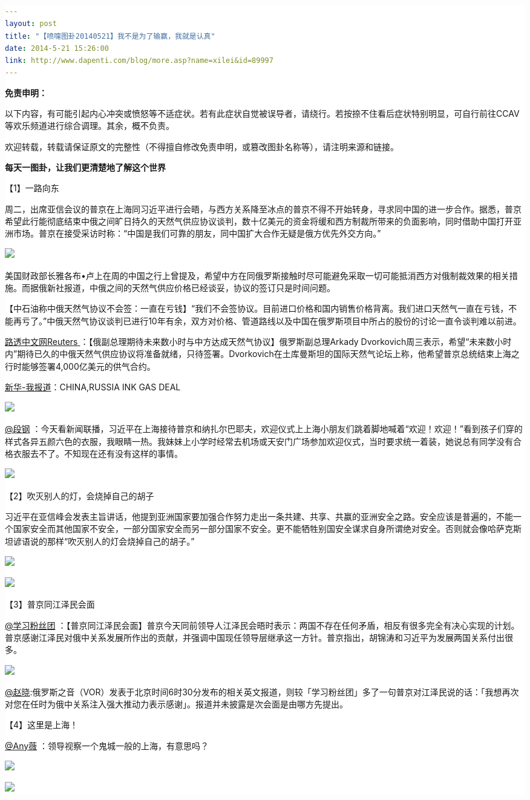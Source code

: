 ```yaml
---
layout: post
title: "【喷嚏图卦20140521】我不是为了输赢，我就是认真"
date: 2014-5-21 15:26:00
link: http://www.dapenti.com/blog/more.asp?name=xilei&id=89997
---
```


<div class="oblog_text" align="left">
<p><strong>免责申明：</strong></p>
<p>以下内容，有可能引起内心冲突或愤怒等不适症状。若有此症状自觉被误导者，请绕行。若按捺不住看后症状特别明显，可自行前往CCAV等欢乐频道进行综合调理。其余，概不负责。</p>
<p>欢迎转载，转载请保证原文的完整性（不得擅自修改免责申明，或篡改图卦名称等），请注明来源和链接。</p>
<p><strong>每天一图卦，让我们更清楚地了解这个世界</strong> </p>
<p>【1】一路向东</p>
<p>周二，出席亚信会议的普京在上海同习近平进行会晤，与西方关系降至冰点的普京不得不开始转身，寻求同中国的进一步合作。据悉，普京希望此行能彻底结束中俄之间旷日持久的天然气供应协议谈判，数十亿美元的资金将缓和西方制裁所带来的负面影响，同时借助中国打开亚洲市场。普京在接受采访时称：“中国是我们可靠的朋友，同中国扩大合作无疑是俄方优先外交方向。”</p>
<p><img style="BORDER-BOTTOM-COLOR: #000000; BORDER-TOP-COLOR: #000000; BORDER-RIGHT-COLOR: #000000; BORDER-LEFT-COLOR: #000000" border="0" src="http://ptimg.org:88/dapenti/DLW9yesp/D8d6Z.jpg"></p>
<p>美国财政部长雅各布&#8226;卢上在周的中国之行上曾提及，希望中方在同俄罗斯接触时尽可能避免采取一切可能抵消西方对俄制裁效果的相关措施。而据俄新社报道，中俄之间的天然气供应价格已经谈妥，协议的签订只是时间问题。</p>
<p>【中石油称中俄天然气协议不会签：一直在亏钱】“我们不会签协议。目前进口价格和国内销售价格背离。我们进口天然气一直在亏钱，不能再亏了。”中俄天然气协议谈判已进行10年有余，双方对价格、管道路线以及中国在俄罗斯项目中所占的股份的讨论一直令谈判难以前进。</p>
<p><a href="http://www.weibo.com/1589353923" usercard="true" action-type="usercard" uid="1589353923">路透中文网Reuters </a>：【俄副总理期待未来数小时与中方达成天然气协议】俄罗斯副总理Arkady Dvorkovich周三表示，希望“未来数小时内”期待已久的中俄天然气供应协议将准备就绪，只待签署。Dvorkovich在土库曼斯坦的国际天然气论坛上称，他希望普京总统结束上海之行时能够签署4,000亿美元的供气合约。</p>
<div class="WB_info">
<a class="WB_name S_func1" title="新华-我报道" href="http://weibo.com/u/2715001960?from=feed&amp;loc=nickname" usercard="id=2715001960" nick-name="新华-我报道">新华-我报道</a>：CHINA,RUSSIA INK GAS DEAL</div>
<p><img style="BORDER-BOTTOM-COLOR: #000000; BORDER-TOP-COLOR: #000000; BORDER-RIGHT-COLOR: #000000; BORDER-LEFT-COLOR: #000000" border="0" src="http://ptimg.org:88/dapenti/DLW9oZmG/FnlZS.jpg"></p>
<div class="WB_info">
<a class="WB_name S_func3" title="段钢" href="http://weibo.com/duangang" usercard="id=1636148844" nick-name="段钢" node-type="feed_list_originNick">@段钢</a> ：今天看新闻联播，习近平在上海接待普京和纳扎尔巴耶夫，欢迎仪式上上海小朋友们跳着脚地喊着“欢迎！欢迎！”看到孩子们穿的样式各异五颜六色的衣服，我眼睛一热。我妹妹上小学时经常去机场或天安门广场参加欢迎仪式，当时要求统一着装，她说总有同学没有合格衣服去不了。不知现在还有没有这样的事情。</div>
<p><img style="BORDER-BOTTOM-COLOR: #000000; BORDER-TOP-COLOR: #000000; BORDER-RIGHT-COLOR: #000000; BORDER-LEFT-COLOR: #000000" border="0" src="http://ptimg.org:88/dapenti/DLW9zNcz/wo7gW.jpg"></p>
<p>【2】吹灭别人的灯，会烧掉自己的胡子</p>
<p>
</p>
<p>习近平在亚信峰会发表主旨讲话，他提到亚洲国家要加强合作努力走出一条共建、共享、共赢的亚洲安全之路。安全应该是普遍的，不能一个国家安全而其他国家不安全，一部分国家安全而另一部分国家不安全。更不能牺牲别国安全谋求自身所谓绝对安全。否则就会像哈萨克斯坦谚语说的那样“吹灭别人的灯会烧掉自己的胡子。”</p>
<p><a><img style="BORDER-BOTTOM-COLOR: #000000; BORDER-TOP-COLOR: #000000; BORDER-RIGHT-COLOR: #000000; BORDER-LEFT-COLOR: #000000" border="0" src="http://ptimg.org:88/dapenti/DLWRAXuv/j2HgB.jpg"></a></p>
<p></p>
<p><img style="BORDER-BOTTOM-COLOR: #000000; BORDER-TOP-COLOR: #000000; BORDER-RIGHT-COLOR: #000000; BORDER-LEFT-COLOR: #000000" border="0" src="http://ptimg.org:88/dapenti/DLWAxJn9/IjcGj.jpg"></p>
<p>【3】普京同江泽民会面</p>
<p></p>
<div class="WB_info">
<a class="WB_name S_func3" title="学习粉丝团" href="http://weibo.com/xuexifensituan" usercard="id=3043581645" nick-name="学习粉丝团" node-type="feed_list_originNick">@学习粉丝团</a> ：【普京同江泽民会面】普京今天同前领导人江泽民会晤时表示：两国不存在任何矛盾，相反有很多完全有决心实现的计划。普京感谢江泽民对俄中关系发展所作出的贡献，并强调中国现任领导层继承这一方针。普京指出，胡锦涛和习近平为发展两国关系付出很多。</div>
<p><img style="BORDER-BOTTOM-COLOR: #000000; BORDER-TOP-COLOR: #000000; BORDER-RIGHT-COLOR: #000000; BORDER-LEFT-COLOR: #000000" border="0" src="http://ptimg.org:88/dapenti/DLW2xcHf/CUMYa.jpg"></p>
<p><a href="http://weibo.com/n/%E8%B5%B5%E6%99%93?from=feed&amp;loc=at" usercard="name=赵晓" render="ext" extra-data="type=atname">@赵晓</a>:俄罗斯之音（VOR）发表于北京时间6时30分发布的相关英文报道，则较「学习粉丝团」多了一句普京对江泽民说的话：「我想再次对您在任时为俄中关系注入强大推动力表示感谢」。报道并未披露是次会面是由哪方先提出。</p>
<p>【4】这里是上海！</p>
<div class="WB_info">
<a class="WB_name S_func3" title="Any薇" href="http://weibo.com/anyw" usercard="id=1698604350" nick-name="Any薇" node-type="feed_list_originNick">@Any薇</a> ：领导视察一个鬼城一般的上海，有意思吗？</div>
<p><img style="BORDER-BOTTOM-COLOR: #000000; BORDER-TOP-COLOR: #000000; BORDER-RIGHT-COLOR: #000000; BORDER-LEFT-COLOR: #000000" border="0" src="http://ptimg.org:88/dapenti/DLW4Qnr2/LBVQj.jpg"></p>
<p><img style="BORDER-BOTTOM-COLOR: #000000; BORDER-TOP-COLOR: #000000; BORDER-RIGHT-COLOR: #000000; BORDER-LEFT-COLOR: #000000" border="0" src="http://ptimg.org:88/dapenti/DLW4YA7G/EMWPr.jpg"></p>